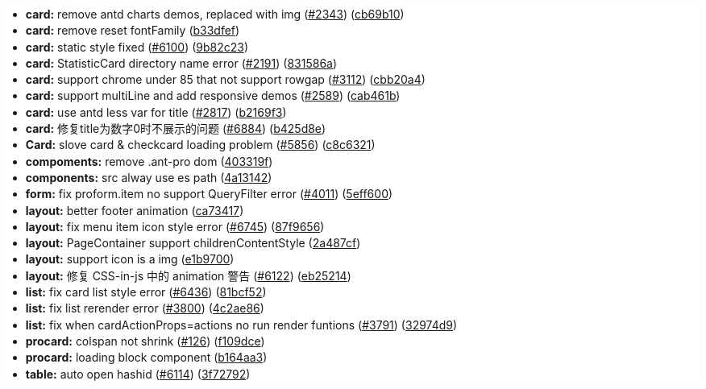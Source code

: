 * **card:** remove antd charts demos, replaced with img ([#2343](https://github.com/ant-design/pro-components/issues/2343)) ([cb69b10](https://github.com/ant-design/pro-components/commit/cb69b104ba0be6ad94de118cb60a9e03834ba2ba))
* **card:** remove reset fontFamily ([b33dfef](https://github.com/ant-design/pro-components/commit/b33dfef4786625fc393c85428671be82aa637a01))
* **card:** static style fixed ([#6100](https://github.com/ant-design/pro-components/issues/6100)) ([9b82c23](https://github.com/ant-design/pro-components/commit/9b82c238aa94a6f1ff28c41c5e001a26b22f5cda))
* **card:** StatisticCard directory name error ([#2191](https://github.com/ant-design/pro-components/issues/2191)) ([831586a](https://github.com/ant-design/pro-components/commit/831586a3f9b443aec88852bdca920ab1a0205754))
* **card:** support chrome under 85 that not support rowgap ([#3112](https://github.com/ant-design/pro-components/issues/3112)) ([cbb20a4](https://github.com/ant-design/pro-components/commit/cbb20a4b3584f687c4acfd29298a9ff70f652959))
* **card:** support multiLine and add responsive demos ([#2589](https://github.com/ant-design/pro-components/issues/2589)) ([cab461b](https://github.com/ant-design/pro-components/commit/cab461ba7ef9803d5c1b6f379773392366d3690c))
* **card:** use antd less var for title ([#2817](https://github.com/ant-design/pro-components/issues/2817)) ([b2169f3](https://github.com/ant-design/pro-components/commit/b2169f34aa2c42ab18c4e4e5fde1c281dc1fde32))
* **card:** 修复title为数字0时不展示的问题 ([#6884](https://github.com/ant-design/pro-components/issues/6884)) ([b425d8e](https://github.com/ant-design/pro-components/commit/b425d8edad7a2f4911fc1852cea206a4a483d099))
* **Card:** slove card & checkcard loading problem ([#5856](https://github.com/ant-design/pro-components/issues/5856)) ([c8c6321](https://github.com/ant-design/pro-components/commit/c8c6321375bf6c6013d7ad60068eb3b3c195a1e1))
* **compoments:** remove .ant-pro dom ([403319f](https://github.com/ant-design/pro-components/commit/403319f2b80489d04101f51d65c3cb4dcbe4595d))
* **components:** src alway use es path ([4a13142](https://github.com/ant-design/pro-components/commit/4a1314225c08a60c5cef9d51f061cdf15a69ca13))
* **form:** fix proform.item no support QueryFilter error ([#4011](https://github.com/ant-design/pro-components/issues/4011)) ([5eff600](https://github.com/ant-design/pro-components/commit/5eff600f580d99452f9e1a84b7c36c315e55804f))
* **layout:** better footer animation ([ca73417](https://github.com/ant-design/pro-components/commit/ca73417d52c60e4e6bc8de5edad2226113e5a85e))
* **layout:** fix menu item icon style error ([#6745](https://github.com/ant-design/pro-components/issues/6745)) ([87f9656](https://github.com/ant-design/pro-components/commit/87f965682e81d9ce166d140dd418a37a6020abcf))
* **layout:** PageContainer support childrenContentStyle ([2a487cf](https://github.com/ant-design/pro-components/commit/2a487cf44243c7afddde0eddcfae392b842cc6e3))
* **layout:** support icon is a img ([e1b9700](https://github.com/ant-design/pro-components/commit/e1b9700b396eb8f54a87054849a18b992c3417c6))
* **layout:** 修复 CSS-in-js 中的 animation 警告 ([#6122](https://github.com/ant-design/pro-components/issues/6122)) ([eb25214](https://github.com/ant-design/pro-components/commit/eb25214465c9a6e705e91b084d1003f4401c88ff))
* **list:** fix card list style error ([#6436](https://github.com/ant-design/pro-components/issues/6436)) ([81bcf52](https://github.com/ant-design/pro-components/commit/81bcf522ea68a2deeebe43fa13734adc43b01141))
* **list:** fix list rerender error ([#3800](https://github.com/ant-design/pro-components/issues/3800)) ([4c2ae86](https://github.com/ant-design/pro-components/commit/4c2ae862b8927ef40ce1231aa3a0d6bb7a48022b))
* **list:** fix when cardActionProps=actions no run render funtions ([#3791](https://github.com/ant-design/pro-components/issues/3791)) ([32974d9](https://github.com/ant-design/pro-components/commit/32974d954abe05105bd5ef80b297609c65ffe234))
* **procard:** colspan not shrink ([#126](https://github.com/ant-design/pro-components/issues/126)) ([f109dce](https://github.com/ant-design/pro-components/commit/f109dcec3cbdbe04891df49f16f5ccd10680f3c0))
* **procard:** loading block component ([b164aa3](https://github.com/ant-design/pro-components/commit/b164aa32564824c485d45451b34d223b5a1dac77))
* **table:** auto open hashid ([#6114](https://github.com/ant-design/pro-components/issues/6114)) ([3f72792](https://github.com/ant-design/pro-components/commit/3f72792762ae1c9d51b34f608352e776b645b3b0))